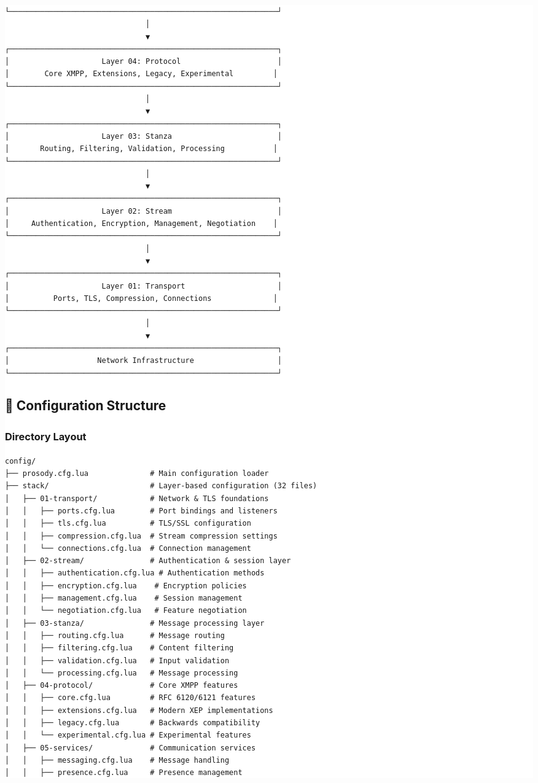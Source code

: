 ```
└─────────────────────────────────────────────────────────────┘
                                │
                                ▼
┌─────────────────────────────────────────────────────────────┐
│                     Layer 04: Protocol                      │
│        Core XMPP, Extensions, Legacy, Experimental         │
└─────────────────────────────────────────────────────────────┘
                                │
                                ▼
┌─────────────────────────────────────────────────────────────┐
│                     Layer 03: Stanza                        │
│       Routing, Filtering, Validation, Processing           │
└─────────────────────────────────────────────────────────────┘
                                │
                                ▼
┌─────────────────────────────────────────────────────────────┐
│                     Layer 02: Stream                        │
│     Authentication, Encryption, Management, Negotiation    │
└─────────────────────────────────────────────────────────────┘
                                │
                                ▼
┌─────────────────────────────────────────────────────────────┐
│                     Layer 01: Transport                     │
│          Ports, TLS, Compression, Connections              │
└─────────────────────────────────────────────────────────────┘
                                │
                                ▼
┌─────────────────────────────────────────────────────────────┐
│                    Network Infrastructure                   │
└─────────────────────────────────────────────────────────────┘
```

## 📁 Configuration Structure

### Directory Layout

```
config/
├── prosody.cfg.lua              # Main configuration loader
├── stack/                       # Layer-based configuration (32 files)
│   ├── 01-transport/            # Network & TLS foundations
│   │   ├── ports.cfg.lua        # Port bindings and listeners
│   │   ├── tls.cfg.lua          # TLS/SSL configuration
│   │   ├── compression.cfg.lua  # Stream compression settings
│   │   └── connections.cfg.lua  # Connection management
│   ├── 02-stream/               # Authentication & session layer
│   │   ├── authentication.cfg.lua # Authentication methods
│   │   ├── encryption.cfg.lua    # Encryption policies
│   │   ├── management.cfg.lua    # Session management
│   │   └── negotiation.cfg.lua   # Feature negotiation
│   ├── 03-stanza/               # Message processing layer
│   │   ├── routing.cfg.lua      # Message routing
│   │   ├── filtering.cfg.lua    # Content filtering
│   │   ├── validation.cfg.lua   # Input validation
│   │   └── processing.cfg.lua   # Message processing
│   ├── 04-protocol/             # Core XMPP features
│   │   ├── core.cfg.lua         # RFC 6120/6121 features
│   │   ├── extensions.cfg.lua   # Modern XEP implementations
│   │   ├── legacy.cfg.lua       # Backwards compatibility
│   │   └── experimental.cfg.lua # Experimental features
│   ├── 05-services/             # Communication services
│   │   ├── messaging.cfg.lua    # Message handling
│   │   ├── presence.cfg.lua     # Presence management
```